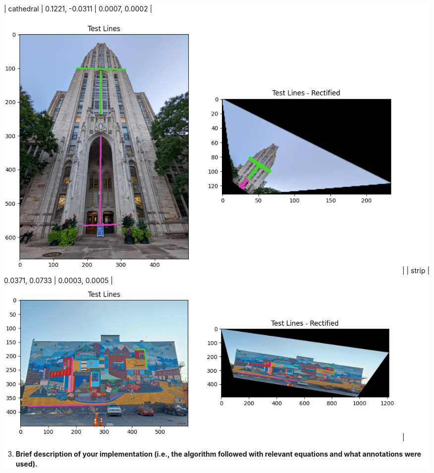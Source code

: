 | cathedral | 0.1221, -0.0311 | 0.0007, 0.0002 | <img src="output/q2/test_lines_cathedral.png" width="800"> |
| strip | 0.0371, 0.0733 | 0.0003, 0.0005 | <img src="output/q2/test_lines_strip.png" width="800"> |

3. **Brief description of your implementation (i.e., the algorithm followed with relevant equations and what annotations were used).**
